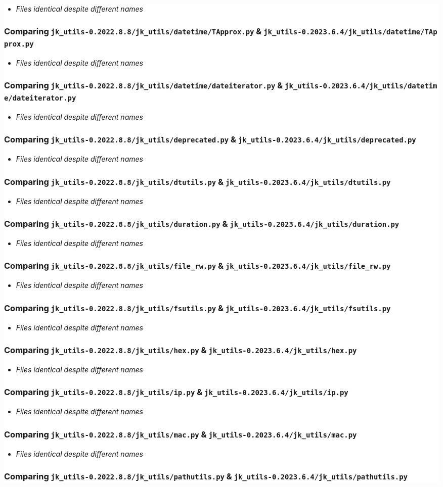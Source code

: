  * *Files identical despite different names*

### Comparing `jk_utils-0.2022.8.8/jk_utils/datetime/TApprox.py` & `jk_utils-0.2023.6.4/jk_utils/datetime/TApprox.py`

 * *Files identical despite different names*

### Comparing `jk_utils-0.2022.8.8/jk_utils/datetime/dateiterator.py` & `jk_utils-0.2023.6.4/jk_utils/datetime/dateiterator.py`

 * *Files identical despite different names*

### Comparing `jk_utils-0.2022.8.8/jk_utils/deprecated.py` & `jk_utils-0.2023.6.4/jk_utils/deprecated.py`

 * *Files identical despite different names*

### Comparing `jk_utils-0.2022.8.8/jk_utils/dtutils.py` & `jk_utils-0.2023.6.4/jk_utils/dtutils.py`

 * *Files identical despite different names*

### Comparing `jk_utils-0.2022.8.8/jk_utils/duration.py` & `jk_utils-0.2023.6.4/jk_utils/duration.py`

 * *Files identical despite different names*

### Comparing `jk_utils-0.2022.8.8/jk_utils/file_rw.py` & `jk_utils-0.2023.6.4/jk_utils/file_rw.py`

 * *Files identical despite different names*

### Comparing `jk_utils-0.2022.8.8/jk_utils/fsutils.py` & `jk_utils-0.2023.6.4/jk_utils/fsutils.py`

 * *Files identical despite different names*

### Comparing `jk_utils-0.2022.8.8/jk_utils/hex.py` & `jk_utils-0.2023.6.4/jk_utils/hex.py`

 * *Files identical despite different names*

### Comparing `jk_utils-0.2022.8.8/jk_utils/ip.py` & `jk_utils-0.2023.6.4/jk_utils/ip.py`

 * *Files identical despite different names*

### Comparing `jk_utils-0.2022.8.8/jk_utils/mac.py` & `jk_utils-0.2023.6.4/jk_utils/mac.py`

 * *Files identical despite different names*

### Comparing `jk_utils-0.2022.8.8/jk_utils/pathutils.py` & `jk_utils-0.2023.6.4/jk_utils/pathutils.py`
